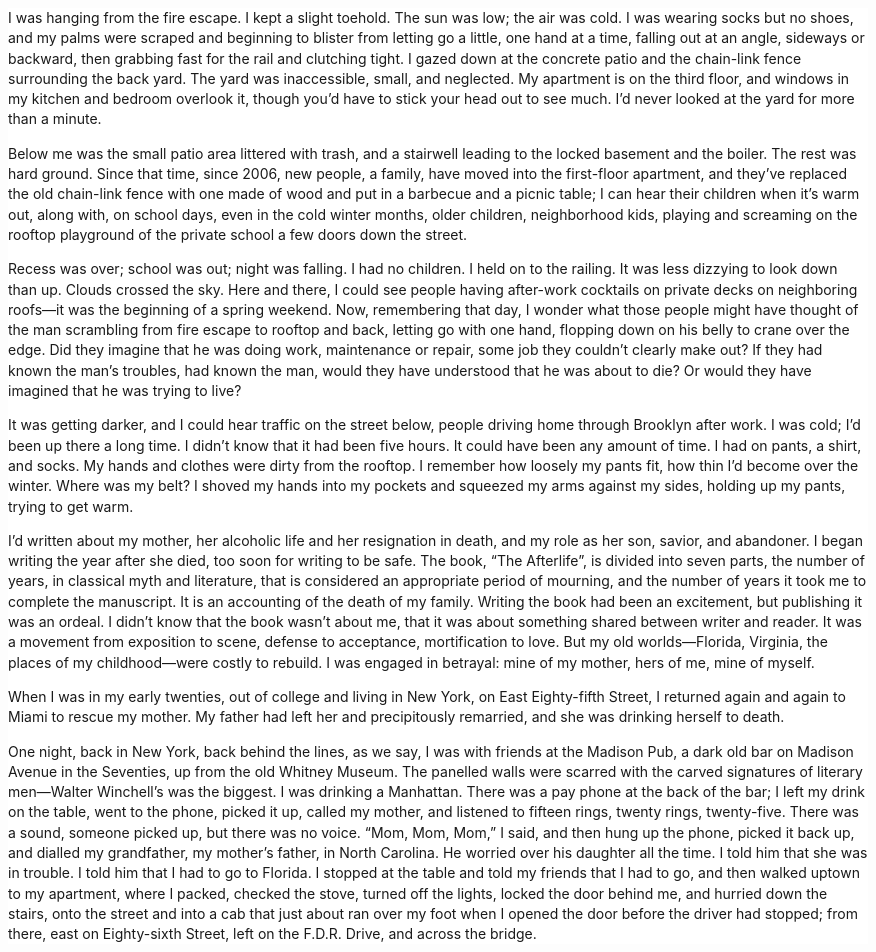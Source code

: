 I was hanging from the fire escape. I kept a slight toehold. The sun was low; the air was cold. I was wearing socks but no shoes, and my palms were scraped and beginning to blister from letting go a little, one hand at a time, falling out at an angle, sideways or backward, then grabbing fast for the rail and clutching tight. I gazed down at the concrete patio and the chain-link fence surrounding the back yard. The yard was inaccessible, small, and neglected. My apartment is on the third floor, and windows in my kitchen and bedroom overlook it, though you’d have to stick your head out to see much. I’d never looked at the yard for more than a minute.

Below me was the small patio area littered with trash, and a stairwell leading to the locked basement and the boiler. The rest was hard ground. Since that time, since 2006, new people, a family, have moved into the first-floor apartment, and they’ve replaced the old chain-link fence with one made of wood and put in a barbecue and a picnic table; I can hear their children when it’s warm out, along with, on school days, even in the cold winter months, older children, neighborhood kids, playing and screaming on the rooftop playground of the private school a few doors down the street.

Recess was over; school was out; night was falling. I had no children. I held on to the railing. It was less dizzying to look down than up. Clouds crossed the sky. Here and there, I could see people having after-work cocktails on private decks on neighboring roofs—it was the beginning of a spring weekend. Now, remembering that day, I wonder what those people might have thought of the man scrambling from fire escape to rooftop and back, letting go with one hand, flopping down on his belly to crane over the edge. Did they imagine that he was doing work, maintenance or repair, some job they couldn’t clearly make out? If they had known the man’s troubles, had known the man, would they have understood that he was about to die? Or would they have imagined that he was trying to live?

It was getting darker, and I could hear traffic on the street below, people driving home through Brooklyn after work. I was cold; I’d been up there a long time. I didn’t know that it had been five hours. It could have been any amount of time. I had on pants, a shirt, and socks. My hands and clothes were dirty from the rooftop. I remember how loosely my pants fit, how thin I’d become over the winter. Where was my belt? I shoved my hands into my pockets and squeezed my arms against my sides, holding up my pants, trying to get warm. 

I’d written about my mother, her alcoholic life and her resignation in death, and my role as her son, savior, and abandoner. I began writing the year after she died, too soon for writing to be safe. The book, “The Afterlife”, is divided into seven parts, the number of years, in classical myth and literature, that is considered an appropriate period of mourning, and the number of years it took me to complete the manuscript. It is an accounting of the death of my family. Writing the book had been an excitement, but publishing it was an ordeal. I didn’t know that the book wasn’t about me, that it was about something shared between writer and reader. It was a movement from exposition to scene, defense to acceptance, mortification to love. But my old worlds—Florida, Virginia, the places of my childhood—were costly to rebuild. I was engaged in betrayal: mine of my mother, hers of me, mine of myself.

When I was in my early twenties, out of college and living in New York, on East Eighty-fifth Street, I returned again and again to Miami to rescue my mother. My father had left her and precipitously remarried, and she was drinking herself to death.

One night, back in New York, back behind the lines, as we say, I was with friends at the Madison Pub, a dark old bar on Madison Avenue in the Seventies, up from the old Whitney Museum. The panelled walls were scarred with the carved signatures of literary men—Walter Winchell’s was the biggest. I was drinking a Manhattan. There was a pay phone at the back of the bar; I left my drink on the table, went to the phone, picked it up, called my mother, and listened to fifteen rings, twenty rings, twenty-five. There was a sound, someone picked up, but there was no voice. “Mom, Mom, Mom,” I said, and then hung up the phone, picked it back up, and dialled my grandfather, my mother’s father, in North Carolina. He worried over his daughter all the time. I told him that she was in trouble. I told him that I had to go to Florida. I stopped at the table and told my friends that I had to go, and then walked uptown to my apartment, where I packed, checked the stove, turned off the lights, locked the door behind me, and hurried down the stairs, onto the street and into a cab that just about ran over my foot when I opened the door before the driver had stopped; from there, east on Eighty-sixth Street, left on the F.D.R. Drive, and across the bridge.
